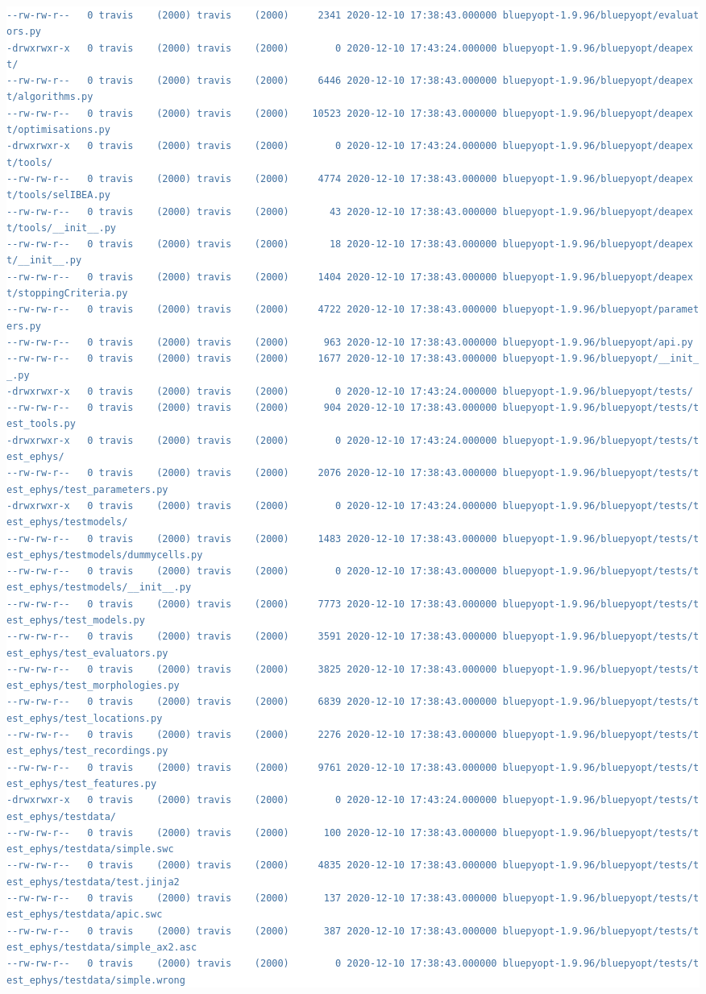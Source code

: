```diff
--rw-rw-r--   0 travis    (2000) travis    (2000)     2341 2020-12-10 17:38:43.000000 bluepyopt-1.9.96/bluepyopt/evaluators.py
-drwxrwxr-x   0 travis    (2000) travis    (2000)        0 2020-12-10 17:43:24.000000 bluepyopt-1.9.96/bluepyopt/deapext/
--rw-rw-r--   0 travis    (2000) travis    (2000)     6446 2020-12-10 17:38:43.000000 bluepyopt-1.9.96/bluepyopt/deapext/algorithms.py
--rw-rw-r--   0 travis    (2000) travis    (2000)    10523 2020-12-10 17:38:43.000000 bluepyopt-1.9.96/bluepyopt/deapext/optimisations.py
-drwxrwxr-x   0 travis    (2000) travis    (2000)        0 2020-12-10 17:43:24.000000 bluepyopt-1.9.96/bluepyopt/deapext/tools/
--rw-rw-r--   0 travis    (2000) travis    (2000)     4774 2020-12-10 17:38:43.000000 bluepyopt-1.9.96/bluepyopt/deapext/tools/selIBEA.py
--rw-rw-r--   0 travis    (2000) travis    (2000)       43 2020-12-10 17:38:43.000000 bluepyopt-1.9.96/bluepyopt/deapext/tools/__init__.py
--rw-rw-r--   0 travis    (2000) travis    (2000)       18 2020-12-10 17:38:43.000000 bluepyopt-1.9.96/bluepyopt/deapext/__init__.py
--rw-rw-r--   0 travis    (2000) travis    (2000)     1404 2020-12-10 17:38:43.000000 bluepyopt-1.9.96/bluepyopt/deapext/stoppingCriteria.py
--rw-rw-r--   0 travis    (2000) travis    (2000)     4722 2020-12-10 17:38:43.000000 bluepyopt-1.9.96/bluepyopt/parameters.py
--rw-rw-r--   0 travis    (2000) travis    (2000)      963 2020-12-10 17:38:43.000000 bluepyopt-1.9.96/bluepyopt/api.py
--rw-rw-r--   0 travis    (2000) travis    (2000)     1677 2020-12-10 17:38:43.000000 bluepyopt-1.9.96/bluepyopt/__init__.py
-drwxrwxr-x   0 travis    (2000) travis    (2000)        0 2020-12-10 17:43:24.000000 bluepyopt-1.9.96/bluepyopt/tests/
--rw-rw-r--   0 travis    (2000) travis    (2000)      904 2020-12-10 17:38:43.000000 bluepyopt-1.9.96/bluepyopt/tests/test_tools.py
-drwxrwxr-x   0 travis    (2000) travis    (2000)        0 2020-12-10 17:43:24.000000 bluepyopt-1.9.96/bluepyopt/tests/test_ephys/
--rw-rw-r--   0 travis    (2000) travis    (2000)     2076 2020-12-10 17:38:43.000000 bluepyopt-1.9.96/bluepyopt/tests/test_ephys/test_parameters.py
-drwxrwxr-x   0 travis    (2000) travis    (2000)        0 2020-12-10 17:43:24.000000 bluepyopt-1.9.96/bluepyopt/tests/test_ephys/testmodels/
--rw-rw-r--   0 travis    (2000) travis    (2000)     1483 2020-12-10 17:38:43.000000 bluepyopt-1.9.96/bluepyopt/tests/test_ephys/testmodels/dummycells.py
--rw-rw-r--   0 travis    (2000) travis    (2000)        0 2020-12-10 17:38:43.000000 bluepyopt-1.9.96/bluepyopt/tests/test_ephys/testmodels/__init__.py
--rw-rw-r--   0 travis    (2000) travis    (2000)     7773 2020-12-10 17:38:43.000000 bluepyopt-1.9.96/bluepyopt/tests/test_ephys/test_models.py
--rw-rw-r--   0 travis    (2000) travis    (2000)     3591 2020-12-10 17:38:43.000000 bluepyopt-1.9.96/bluepyopt/tests/test_ephys/test_evaluators.py
--rw-rw-r--   0 travis    (2000) travis    (2000)     3825 2020-12-10 17:38:43.000000 bluepyopt-1.9.96/bluepyopt/tests/test_ephys/test_morphologies.py
--rw-rw-r--   0 travis    (2000) travis    (2000)     6839 2020-12-10 17:38:43.000000 bluepyopt-1.9.96/bluepyopt/tests/test_ephys/test_locations.py
--rw-rw-r--   0 travis    (2000) travis    (2000)     2276 2020-12-10 17:38:43.000000 bluepyopt-1.9.96/bluepyopt/tests/test_ephys/test_recordings.py
--rw-rw-r--   0 travis    (2000) travis    (2000)     9761 2020-12-10 17:38:43.000000 bluepyopt-1.9.96/bluepyopt/tests/test_ephys/test_features.py
-drwxrwxr-x   0 travis    (2000) travis    (2000)        0 2020-12-10 17:43:24.000000 bluepyopt-1.9.96/bluepyopt/tests/test_ephys/testdata/
--rw-rw-r--   0 travis    (2000) travis    (2000)      100 2020-12-10 17:38:43.000000 bluepyopt-1.9.96/bluepyopt/tests/test_ephys/testdata/simple.swc
--rw-rw-r--   0 travis    (2000) travis    (2000)     4835 2020-12-10 17:38:43.000000 bluepyopt-1.9.96/bluepyopt/tests/test_ephys/testdata/test.jinja2
--rw-rw-r--   0 travis    (2000) travis    (2000)      137 2020-12-10 17:38:43.000000 bluepyopt-1.9.96/bluepyopt/tests/test_ephys/testdata/apic.swc
--rw-rw-r--   0 travis    (2000) travis    (2000)      387 2020-12-10 17:38:43.000000 bluepyopt-1.9.96/bluepyopt/tests/test_ephys/testdata/simple_ax2.asc
--rw-rw-r--   0 travis    (2000) travis    (2000)        0 2020-12-10 17:38:43.000000 bluepyopt-1.9.96/bluepyopt/tests/test_ephys/testdata/simple.wrong
```